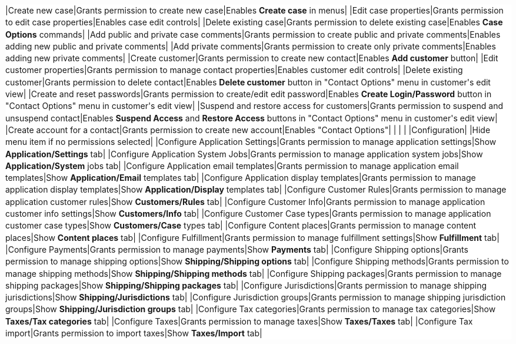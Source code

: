 |Create new case|Grants permission to create new case|Enables **Create case** in menus|
|Edit case properties|Grants permission to edit case properties|Enables case edit controls|
|Delete existing case|Grants permission to delete existing case|Enables **Case Options** commands|
|Add public and private case comments|Grants permission to create public and private comments|Enables adding new public and private comments|
|Add private comments|Grants permission to create only private comments|Enables adding new private comments|
|Create customer|Grants permission to create new contact|Enables **Add customer** button|
|Edit customer properties|Grants permission to manage contact properties|Enables customer edit controls|
|Delete existing customer|Grants permission to delete contact|Enables **Delete customer** button in "Contact Options" menu in customer's edit view|
|Create and reset passwords|Grants permission to create/edit edit password|Enables **Create Login/Password** button in "Contact Options" menu in customer's edit view|
|Suspend and restore access for customers|Grants permission to suspend and unsuspend contact|Enables **Suspend Access** and **Restore Access** buttons in "Contact Options" menu in customer's edit view|
|Create account for a contact|Grants permission to create new account|Enables "Contact Options"|
| | |
|Configuration| |Hide menu item if no permissions selected|
|Configure Application Settings|Grants permission to manage application settings|Show **Application/Settings** tab|
|Configure Application System Jobs|Grants permission to manage application system jobs|Show **Application/System** jobs tab|
|Configure Application email templates|Grants permission to manage application email templates|Show **Application/Email** templates tab|
|Configure Application display templates|Grants permission to manage application display templates|Show **Application/Display** templates tab|
|Configure Customer Rules|Grants permission to manage application customer rules|Show **Customers/Rules** tab|
|Configure Customer Info|Grants permission to manage application customer info settings|Show **Customers/Info** tab|
|Configure Customer Case types|Grants permission to manage application customer case types|Show **Customers/Case** types tab|
|Configure Content places|Grants permission to manage content places|Show **Content places** tab|
|Configure Fulfillment|Grants permission to manage fulfillment settings|Show **Fulfillment** tab|
|Configure Payments|Grants permission to manage payments|Show **Payments** tab|
|Configure Shipping options|Grants permission to manage shipping options|Show **Shipping/Shipping options** tab|
|Configure Shipping methods|Grants permission to manage shipping methods|Show **Shipping/Shipping methods** tab|
|Configure Shipping packages|Grants permission to manage shipping packages|Show **Shipping/Shipping packages** tab|
|Configure Jurisdictions|Grants permission to manage shipping jurisdictions|Show **Shipping/Jurisdictions** tab|
|Configure Jurisdiction groups|Grants permission to manage shipping jurisdiction groups|Show **Shipping/Jurisdiction groups** tab|
|Configure Tax categories|Grants permission to manage tax categories|Show **Taxes/Tax categories** tab|
|Configure Taxes|Grants permission to manage taxes|Show **Taxes/Taxes** tab|
|Configure Tax import|Grants permission to import taxes|Show **Taxes/Import** tab|
